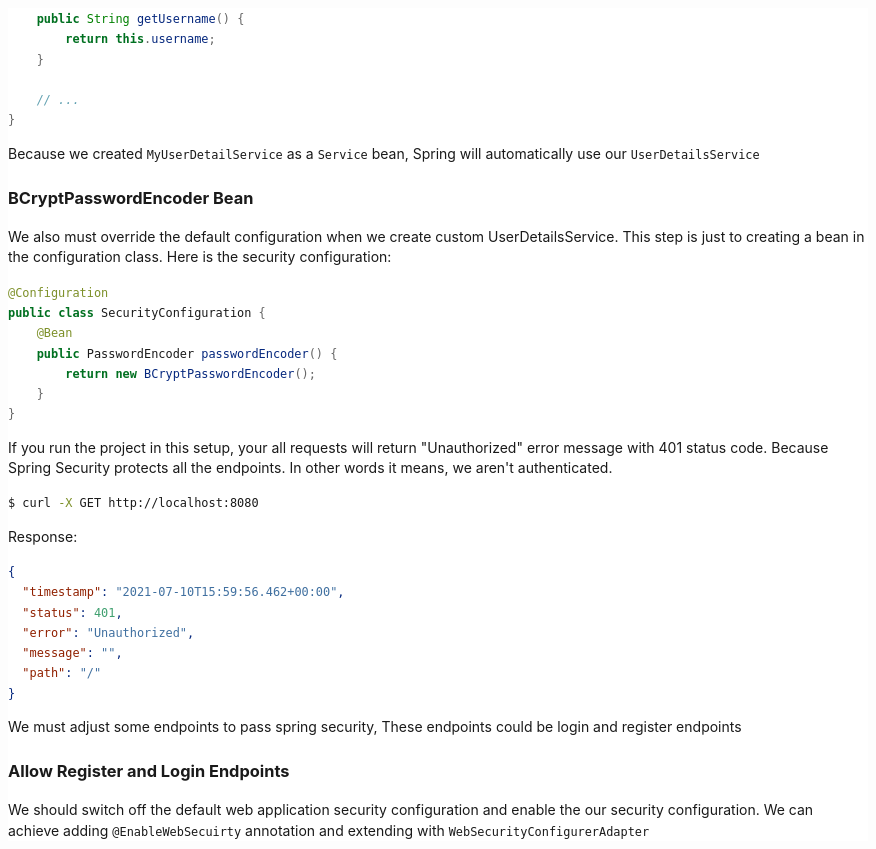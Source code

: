 ```java
    public String getUsername() {
        return this.username;
    }

    // ...
}
```

Because we created `MyUserDetailService` as a `Service` bean, Spring will automatically use our `UserDetailsService`

### BCryptPasswordEncoder Bean <a name="password_encoder"></a>

We also must override the default configuration when we create custom UserDetailsService. This step is just to creating a bean in the configuration class. Here is the security configuration:

```java
@Configuration
public class SecurityConfiguration {
    @Bean
    public PasswordEncoder passwordEncoder() {
        return new BCryptPasswordEncoder();
    }
}
```

If you run the project in this setup, your all requests will return "Unauthorized" error message with 401 status code. Because Spring Security protects all the endpoints. In other words it means, we aren't authenticated.

```bash
$ curl -X GET http://localhost:8080
```

Response:

```json
{
  "timestamp": "2021-07-10T15:59:56.462+00:00",
  "status": 401,
  "error": "Unauthorized",
  "message": "",
  "path": "/"
}
```

We must adjust some endpoints to pass spring security, These endpoints could be login and register endpoints

### Allow Register and Login Endpoints <a name="allow_register_and_login_endpoints"></a>

We should switch off the default web application security configuration and enable the our security configuration. We can achieve adding `@EnableWebSecuirty` annotation and extending with `WebSecurityConfigurerAdapter`

